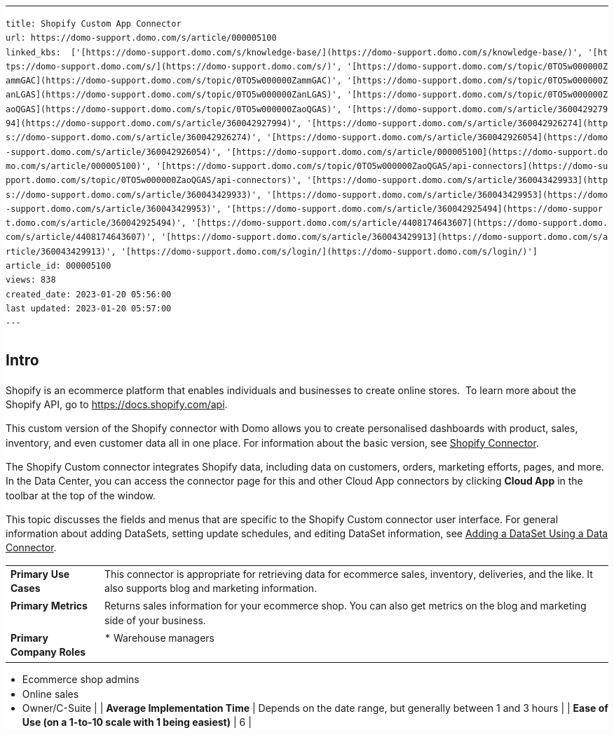 ---
    title: Shopify Custom App Connector
    url: https://domo-support.domo.com/s/article/000005100
    linked_kbs:  ['[https://domo-support.domo.com/s/knowledge-base/](https://domo-support.domo.com/s/knowledge-base/)', '[https://domo-support.domo.com/s/](https://domo-support.domo.com/s/)', '[https://domo-support.domo.com/s/topic/0TO5w000000ZammGAC](https://domo-support.domo.com/s/topic/0TO5w000000ZammGAC)', '[https://domo-support.domo.com/s/topic/0TO5w000000ZanLGAS](https://domo-support.domo.com/s/topic/0TO5w000000ZanLGAS)', '[https://domo-support.domo.com/s/topic/0TO5w000000ZaoQGAS](https://domo-support.domo.com/s/topic/0TO5w000000ZaoQGAS)', '[https://domo-support.domo.com/s/article/360042927994](https://domo-support.domo.com/s/article/360042927994)', '[https://domo-support.domo.com/s/article/360042926274](https://domo-support.domo.com/s/article/360042926274)', '[https://domo-support.domo.com/s/article/360042926054](https://domo-support.domo.com/s/article/360042926054)', '[https://domo-support.domo.com/s/article/000005100](https://domo-support.domo.com/s/article/000005100)', '[https://domo-support.domo.com/s/topic/0TO5w000000ZaoQGAS/api-connectors](https://domo-support.domo.com/s/topic/0TO5w000000ZaoQGAS/api-connectors)', '[https://domo-support.domo.com/s/article/360043429933](https://domo-support.domo.com/s/article/360043429933)', '[https://domo-support.domo.com/s/article/360043429953](https://domo-support.domo.com/s/article/360043429953)', '[https://domo-support.domo.com/s/article/360042925494](https://domo-support.domo.com/s/article/360042925494)', '[https://domo-support.domo.com/s/article/4408174643607](https://domo-support.domo.com/s/article/4408174643607)', '[https://domo-support.domo.com/s/article/360043429913](https://domo-support.domo.com/s/article/360043429913)', '[https://domo-support.domo.com/s/login/](https://domo-support.domo.com/s/login/)']
    article_id: 000005100
    views: 838
    created_date: 2023-01-20 05:56:00
    last updated: 2023-01-20 05:57:00
    ---



Intro
-----


Shopify is an ecommerce platform that enables individuals and businesses to create online stores.  To learn more about the Shopify API, go to <https://docs.shopify.com/api>.


This custom version of the Shopify connector with Domo allows you to create personalised dashboards with product, sales, inventory, and even customer data all in one place. For information about the basic version, see [Shopify Connector](/s/article/360042927994 "Shopify Connector").


The Shopify Custom connector integrates Shopify data, including data on customers, orders, marketing efforts, pages, and more. In the Data Center, you can access the connector page for this and other Cloud App connectors by clicking **Cloud App** in the toolbar at the top of the window.


This topic discusses the fields and menus that are specific to the Shopify Custom connector user interface. For general information about adding DataSets, setting update schedules, and editing DataSet information, see [Adding a DataSet Using a Data Connector](/s/article/360042926274 "Adding a DataSet Using a Data Connector").




|  |  |
| --- | --- |
| **Primary Use Cases** | This connector is appropriate for retrieving data for ecommerce sales, inventory, deliveries, and the like. It also supports blog and marketing information. |
| **Primary Metrics** | Returns sales information for your ecommerce shop. You can also get metrics on the blog and marketing side of your business. |
| **Primary Company Roles** | * Warehouse managers
* Ecommerce shop admins
* Online sales
* Owner/C-Suite
 |
| **Average Implementation Time** | Depends on the date range, but generally between 1 and 3 hours |
| **Ease of Use (on a 1-to-10 scale with 1 being easiest)** | 6 |